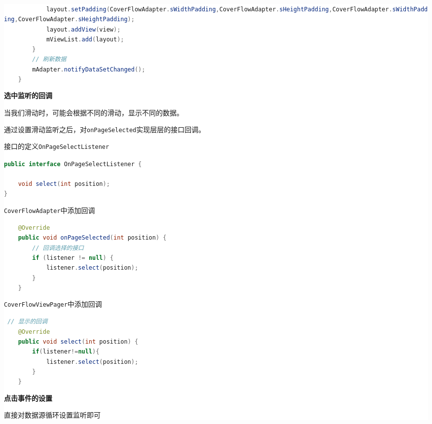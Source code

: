 ```java 
            layout.setPadding(CoverFlowAdapter.sWidthPadding,CoverFlowAdapter.sHeightPadding,CoverFlowAdapter.sWidthPadding,CoverFlowAdapter.sHeightPadding);
            layout.addView(view);
            mViewList.add(layout);
        }
        // 刷新数据
        mAdapter.notifyDataSetChanged();
    }

```


**选中监听的回调**

当我们滑动时，可能会根据不同的滑动，显示不同的数据。

通过设置滑动监听之后，对`onPageSelected`实现层层的接口回调。

接口的定义`OnPageSelectListener`

```java 
public interface OnPageSelectListener {
    
    void select(int position);
}

```


`CoverFlowAdapter`中添加回调

```java 
    @Override
    public void onPageSelected(int position) {
        // 回调选择的接口
        if (listener != null) {
            listener.select(position);
        }
    }

```

`CoverFlowViewPager`中添加回调

```java 
 // 显示的回调
    @Override
    public void select(int position) {
        if(listener!=null){
            listener.select(position);
        }
    }


```

**点击事件的设置**

直接对数据源循环设置监听即可



